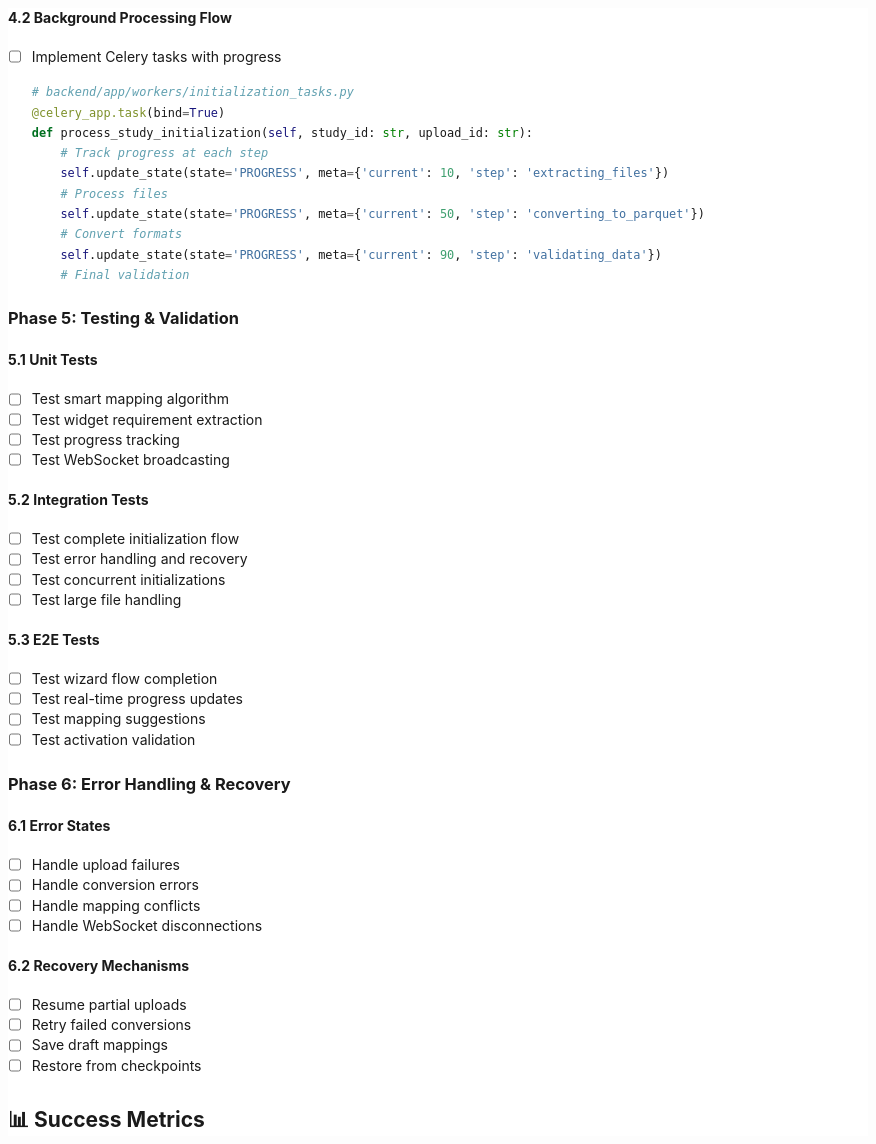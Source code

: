#### 4.2 Background Processing Flow
- [ ] Implement Celery tasks with progress
  ```python
  # backend/app/workers/initialization_tasks.py
  @celery_app.task(bind=True)
  def process_study_initialization(self, study_id: str, upload_id: str):
      # Track progress at each step
      self.update_state(state='PROGRESS', meta={'current': 10, 'step': 'extracting_files'})
      # Process files
      self.update_state(state='PROGRESS', meta={'current': 50, 'step': 'converting_to_parquet'})
      # Convert formats
      self.update_state(state='PROGRESS', meta={'current': 90, 'step': 'validating_data'})
      # Final validation
  ```

### Phase 5: Testing & Validation

#### 5.1 Unit Tests
- [ ] Test smart mapping algorithm
- [ ] Test widget requirement extraction
- [ ] Test progress tracking
- [ ] Test WebSocket broadcasting

#### 5.2 Integration Tests
- [ ] Test complete initialization flow
- [ ] Test error handling and recovery
- [ ] Test concurrent initializations
- [ ] Test large file handling

#### 5.3 E2E Tests
- [ ] Test wizard flow completion
- [ ] Test real-time progress updates
- [ ] Test mapping suggestions
- [ ] Test activation validation

### Phase 6: Error Handling & Recovery

#### 6.1 Error States
- [ ] Handle upload failures
- [ ] Handle conversion errors
- [ ] Handle mapping conflicts
- [ ] Handle WebSocket disconnections

#### 6.2 Recovery Mechanisms
- [ ] Resume partial uploads
- [ ] Retry failed conversions
- [ ] Save draft mappings
- [ ] Restore from checkpoints

## 📊 Success Metrics
